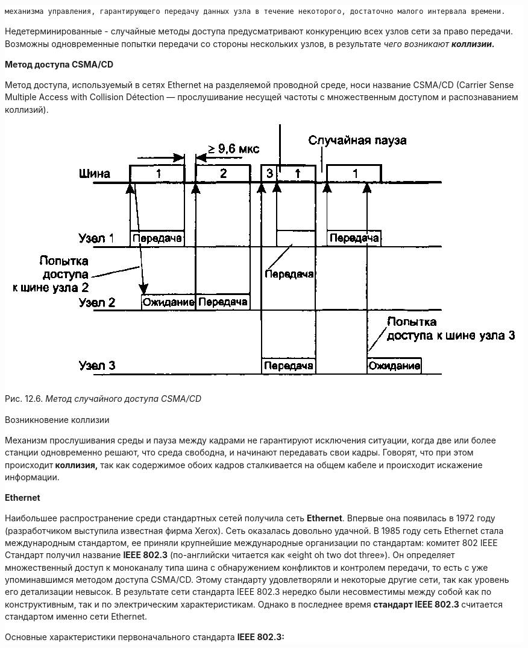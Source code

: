 	механизма управления, гарантирующего передачу данных узла в течение некоторого, достаточно малого интервала времени.
</p>
<p>Недетерминированные - случайные методы доступа предусматривают конкуренцию всех узлов сети за право передачи.
	Возможны одновременные попытки передачи со стороны нескольких узлов, в результате <em>чего
		возникают </em><strong><em>коллизии</em>.</strong></p>
<p><strong>Метод доступа CSMA/CD</strong></p>
<p>Метод доступа, используемый в сетях Ethernet на разделяемой проводной среде, носи название CSMA/CD (Carrier Sense
	Multiple Access with Collision Détection — прослушивание несущей частоты с множественным доступом и распознаванием
	коллизий). </p>
<p><img alt="D:\Ivan\Компьютерные сети\media\image1.png" src="30.png"/></p>
<p>Рис. 12.6. <em>Метод случайного доступа CSMA/CD</em></p>
<p>Возникновение коллизии</p>
<p>Механизм прослушивания среды и пауза между кадрами не гарантируют исключения ситуации, когда две или более станции
	одновременно решают, что среда свободна, и начинают передавать свои кадры. Говорят, что при этом происходит<strong>
		коллизия,</strong> так как содержимое обоих кадров сталкивается на общем кабеле и происходит искажение
	информации.</p>
<p><strong>Ethernet</strong></p>
<p>Наибольшее распространение среди стандартных сетей получила сеть <strong>Ethernet</strong>. Впервые она появилась в
	1972 году (разработчиком выступила известная фирма Xerox). Сеть оказалась довольно удачной. В 1985 году сеть
	Ethernet стала международным стандартом, ее приняли крупнейшие международные организации по стандартам: комитет 802
	IEEE Стандарт получил название <strong>IEEE 802.3</strong> (по-английски читается как «eight oh two dot three»). Он
	определяет множественный доступ к моноканалу типа шина с обнаружением конфликтов и контролем передачи, то есть с уже
	упоминавшимся методом доступа CSMA/CD. Этому стандарту удовлетворяли и некоторые другие сети, так как уровень его
	детализации невысок. В результате сети стандарта IEEE 802.3 нередко были несовместимы между собой как по
	конструктивным, так и по электрическим характеристикам. Однако в последнее время <strong>стандарт IEEE
		802.3 </strong>считается стандартом именно сети Ethernet.</p>
<p>Основные характеристики первоначального стандарта <strong>IEEE 802.3: </strong></p>